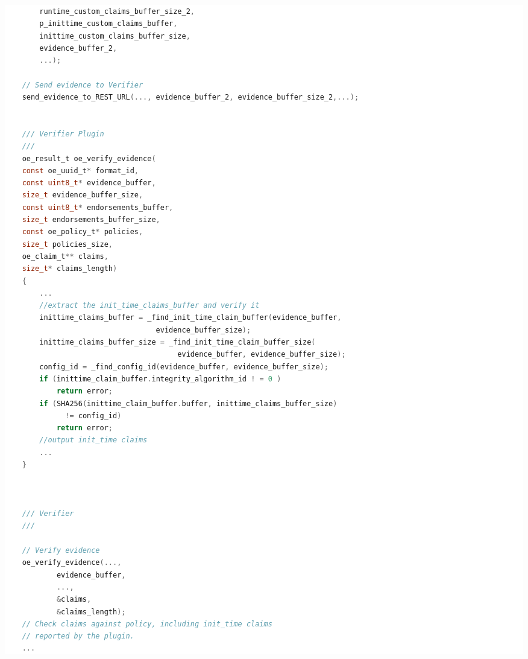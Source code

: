 ```C
        runtime_custom_claims_buffer_size_2,
        p_inittime_custom_claims_buffer,
        inittime_custom_claims_buffer_size,
        evidence_buffer_2,
        ...);

    // Send evidence to Verifier
    send_evidence_to_REST_URL(..., evidence_buffer_2, evidence_buffer_size_2,...);


    /// Verifier Plugin
    ///
    oe_result_t oe_verify_evidence(
    const oe_uuid_t* format_id,
    const uint8_t* evidence_buffer,
    size_t evidence_buffer_size,
    const uint8_t* endorsements_buffer,
    size_t endorsements_buffer_size,
    const oe_policy_t* policies,
    size_t policies_size,
    oe_claim_t** claims,
    size_t* claims_length)
    {
        ...
        //extract the init_time_claims_buffer and verify it
        inittime_claims_buffer = _find_init_time_claim_buffer(evidence_buffer,
                                   evidence_buffer_size);
        inittime_claims_buffer_size = _find_init_time_claim_buffer_size(
                                        evidence_buffer, evidence_buffer_size);
        config_id = _find_config_id(evidence_buffer, evidence_buffer_size);
        if (inittime_claim_buffer.integrity_algorithm_id ! = 0 )
            return error;
        if (SHA256(inittime_claim_buffer.buffer, inittime_claims_buffer_size)
              != config_id)
            return error;
        //output init_time claims
        ...
    }



    /// Verifier
    ///

    // Verify evidence
    oe_verify_evidence(...,
            evidence_buffer,
            ...,
            &claims,
            &claims_length);
    // Check claims against policy, including init_time claims
    // reported by the plugin.
    ...
```
